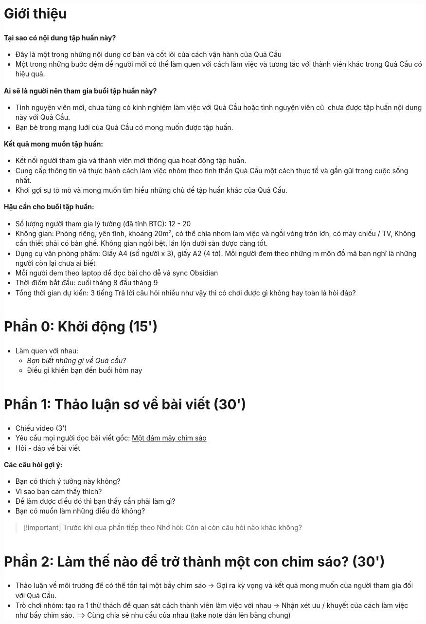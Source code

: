# Giới thiệu
**Tại sao có nội dung tập huấn này?**
- Đây là một trong những nội dung cơ bản và cốt lõi của cách vận hành của Quả Cầu
- Một trong những bước đệm để người mới có thể làm quen với cách làm việc và tương tác với thành viên khác trong Quả Cầu có hiệu quả.
                
**Ai sẽ là người nên tham gia buổi tập huấn này?**
- Tình nguyện viên mới, chưa từng có kinh nghiệm làm việc với Quả Cầu hoặc tình nguyện viên cũ  chưa được tập huấn nội dung này với Quả Cầu.
- Bạn bè trong mạng lưới của Quả Cầu có mong muốn được tập huấn.

**Kết quả mong muốn tập huấn:**
- Kết nối người tham gia và thành viên mới thông qua hoạt động tập huấn.
- Cung cấp thông tin và thực hành cách làm việc nhóm theo tinh thần Quả Cầu một cách thực tế và gần gũi trong cuộc sống nhất.
- Khơi gợi sự tò mò và mong muốn tìm hiểu những chủ đề tập huấn khác của Quả Cầu.

**Hậu cần cho buổi tập huấn:**
- Số lượng người tham gia lý tưởng (đã tính BTC): 12 - 20
- Không gian: Phòng riêng, yên tĩnh, khoảng 20m², có thể chia nhóm làm việc và ngồi vòng trón lớn, có máy chiếu / TV, Không cần thiết phải có bàn ghế. Không gian ngồi bệt, lăn lộn dưới sàn được càng tốt.
- Dụng cụ văn phòng phẩm: Giấy A4 (số người x 3), giấy A2 (4 tờ). Mỗi người đem theo những m môn đồ mã bạn nghĩ là những người còn lại chưa ai biết
- Mỗi người đem theo laptop để đọc bài cho dễ và sync Obsidian
- Thời điểm bắt đầu: cuối tháng 8 đầu tháng 9
- Tổng thời gian dự kiến: 3 tiếng
Trả lời câu hỏi nhiều như vậy thì có chơi được gì không hay toàn là hỏi đáp? 

# Phần 0: Khởi động (15') 
- Làm quen với nhau:
	- *Bạn biết những gì về Quả cầu?*
	- Điều gì khiến bạn đến buổi hôm nay

# Phần 1: Thảo luận sơ về bài viết (30') 
- Chiếu video (3')
- Yêu cầu mọi người đọc bài viết gốc: [Một đám mây chim sáo](https://xn--qucu-hr5aza.cc/mot-dam-may-chim-sao/)
- Hỏi - đáp về bài viết

**Các câu hỏi gợi ý:**
- Bạn có thích ý tưởng này không?
- Vì sao bạn cảm thấy thích?
- Để làm được điều đó thì bạn thấy cần phải làm gì?
- Bạn có muốn làm những điều đó không? 

> [!important] Trước khi qua phần tiếp theo
> Nhớ hỏi: Còn ai còn câu hỏi nào khác không?

# Phần 2: Làm thế nào để trở thành một con chim sáo? (30') 
- Thảo luận về môi trường để có thể tồn tại một bầy chim sáo  → Gợi ra kỳ vọng và kết quả mong muốn của người tham gia đối với Quả Cầu.
- Trò chơi nhóm: tạo ra 1 thử thách để quan sát cách thành viên làm việc với nhau  → Nhận xét ưu / khuyết của cách làm việc như bầy chim sáo.
==> Cùng chia sẻ nhu cầu của nhau (take note dán lên bảng chung)
